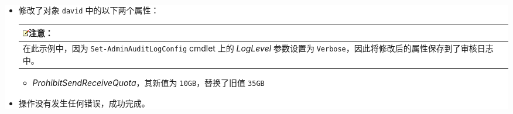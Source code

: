   - 修改了对象 `david` 中的以下两个属性：
    
    <table>
    <thead>
    <tr class="header">
    <th><img src="images/Bb124558.note(EXCHG.150).gif" title="注意" alt="注意" />注意：</th>
    </tr>
    </thead>
    <tbody>
    <tr class="odd">
    <td>在此示例中，因为 <code>Set-AdminAuditLogConfig</code> cmdlet 上的 <em>LogLevel</em> 参数设置为 <code>Verbose</code>，因此将修改后的属性保存到了审核日志中。</td>
    </tr>
    </tbody>
    </table>
    
      - *ProhibitSendReceiveQuota*，其新值为 `10GB`，替换了旧值 `35GB`

  - 操作没有发生任何错误，成功完成。



    <?xml version="1.0" encoding="utf-8"?>
    <SearchResults>
    
      <Event Caller="corp.e15a.contoso.com/Users/Administrator" Cmdlet="Set-Mailbox" ObjectModified="corp.e15a.contoso.com/Users/david" RunDate="2012-10-18T15:48:15-07:00" Succeeded="true" Error="None" OriginatingServer="WIN8MBX (15.00.0516.032)">
        <CmdletParameters>
          <Parameter Name="Identity" Value="david" />
          <Parameter Name="ProhibitSendReceiveQuota" Value="10 GB (10,737,418,240 bytes)" />
        </CmdletParameters>
        <ModifiedProperties>
          <Property Name="ProhibitSendReceiveQuota" OldValue="35 GB (37,580,963,840 bytes)" NewValue="10 GB (10,737,418,240 bytes)" />
        </ModifiedProperties>
      </Event>
    </SearchResults>

